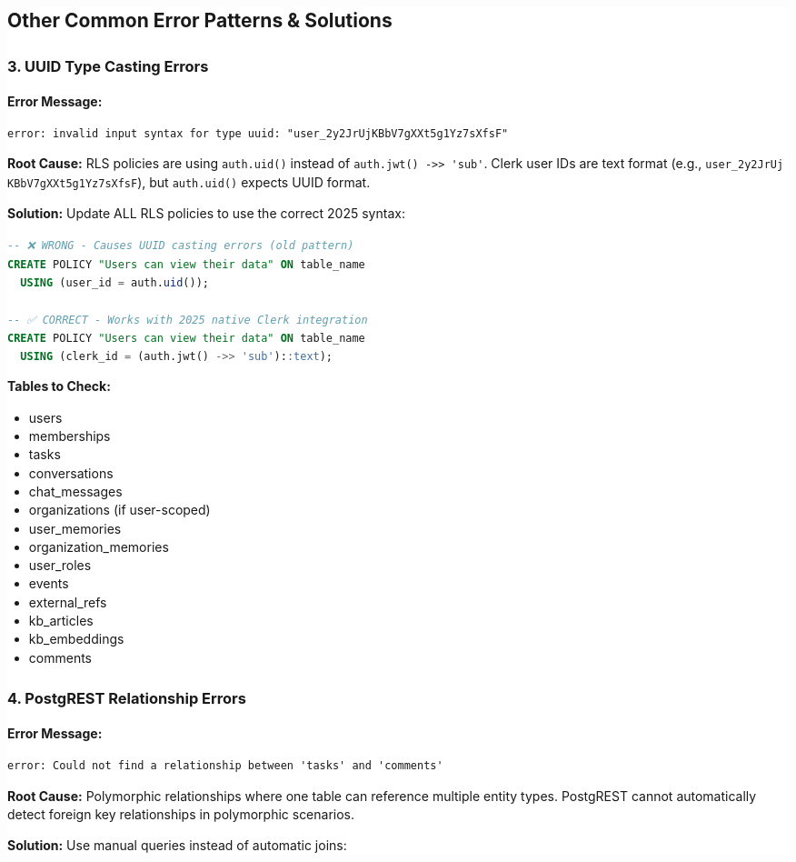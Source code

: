 ## Other Common Error Patterns & Solutions

### 3. UUID Type Casting Errors

**Error Message:**
```
error: invalid input syntax for type uuid: "user_2y2JrUjKBbV7gXXt5g1Yz7sXfsF"
```

**Root Cause:**
RLS policies are using `auth.uid()` instead of `auth.jwt() ->> 'sub'`. Clerk user IDs are text format (e.g., `user_2y2JrUjKBbV7gXXt5g1Yz7sXfsF`), but `auth.uid()` expects UUID format.

**Solution:**
Update ALL RLS policies to use the correct 2025 syntax:

```sql
-- ❌ WRONG - Causes UUID casting errors (old pattern)
CREATE POLICY "Users can view their data" ON table_name
  USING (user_id = auth.uid());

-- ✅ CORRECT - Works with 2025 native Clerk integration
CREATE POLICY "Users can view their data" ON table_name
  USING (clerk_id = (auth.jwt() ->> 'sub')::text);
```

**Tables to Check:**
- users
- memberships
- tasks
- conversations
- chat_messages
- organizations (if user-scoped)
- user_memories
- organization_memories
- user_roles
- events
- external_refs
- kb_articles
- kb_embeddings
- comments

### 4. PostgREST Relationship Errors

**Error Message:**
```
error: Could not find a relationship between 'tasks' and 'comments'
```

**Root Cause:**
Polymorphic relationships where one table can reference multiple entity types. PostgREST cannot automatically detect foreign key relationships in polymorphic scenarios.

**Solution:**
Use manual queries instead of automatic joins:
